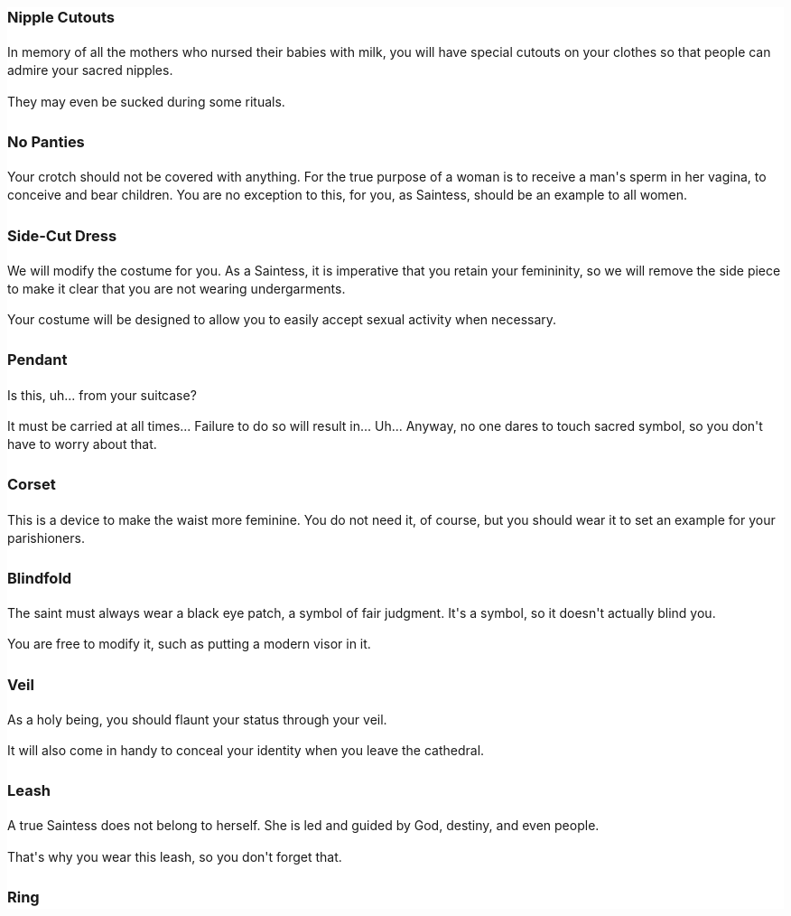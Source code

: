 ### Nipple Cutouts

 In memory of all the mothers who nursed their babies with milk, you will have special cutouts on your clothes so that people can admire your sacred nipples. 

They may even be sucked during some rituals.

### No Panties

Your crotch should not be covered with anything.
For the true purpose of a woman is to receive a man's sperm in her vagina, to conceive and bear children.
You are no exception to this, for you, as Saintess, should be an example to all women.

### Side-Cut Dress

We will modify the costume for you.
As a Saintess, it is imperative that you retain your femininity, so we will remove the side piece to make it clear that you are not wearing undergarments.

Your costume will be designed to allow you to easily accept sexual activity when necessary.

### Pendant

Is this, uh... from your suitcase?

It must be carried at all times... Failure to do so will result in...
Uh... Anyway, no one dares to touch sacred symbol, so you don't have to worry about that.

### Corset

This is a device to make the waist more feminine.
You do not need it, of course, but you should wear it to set an example for your parishioners.

### Blindfold

The saint must always wear a black eye patch, a symbol of fair judgment.
It's a symbol, so it doesn't actually blind you.

You are free to modify it, such as putting a modern visor in it.

### Veil

As a holy being, you should flaunt your status through your veil.

It will also come in handy to conceal your identity when you leave the cathedral.

### Leash

A true Saintess does not belong to herself. She is led and guided by God, destiny, and even people. 

That's why you wear this leash, so you don't forget that.

### Ring
